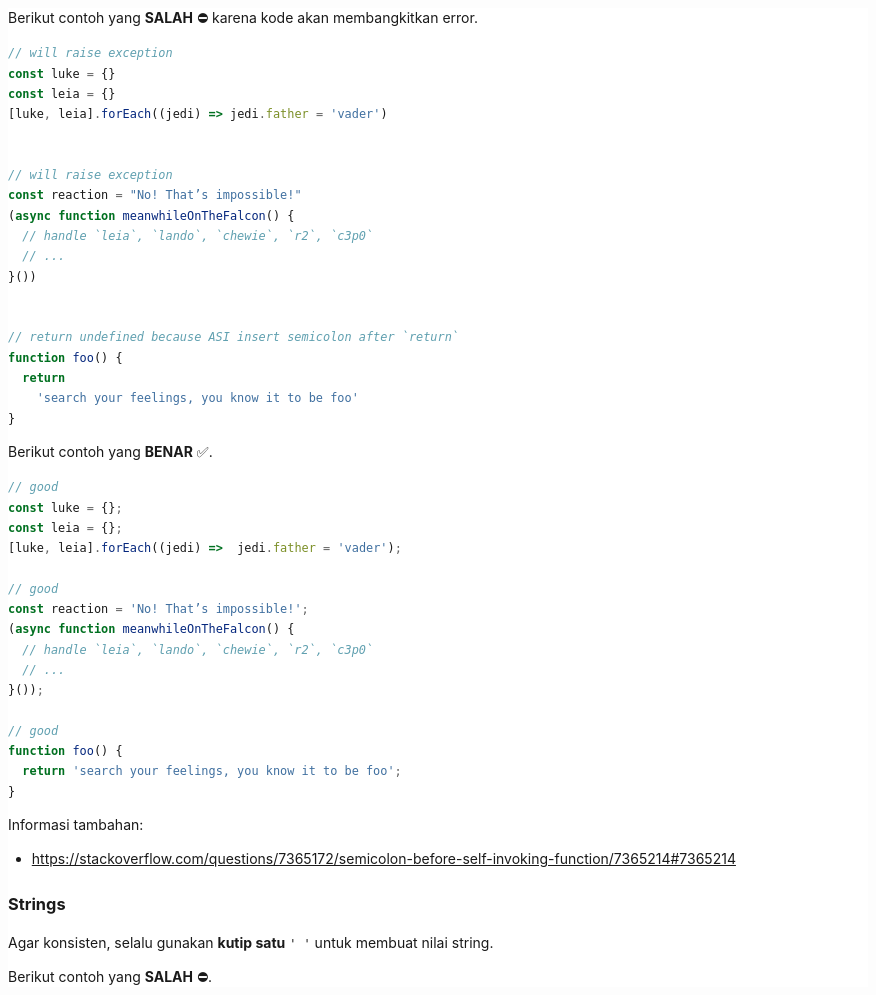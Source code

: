 Berikut contoh yang **SALAH** ⛔ karena kode akan membangkitkan error.

```javascript
// will raise exception
const luke = {}
const leia = {}
[luke, leia].forEach((jedi) => jedi.father = 'vader')


// will raise exception
const reaction = "No! That’s impossible!"
(async function meanwhileOnTheFalcon() {
  // handle `leia`, `lando`, `chewie`, `r2`, `c3p0`
  // ...
}())


// return undefined because ASI insert semicolon after `return`
function foo() {
  return
    'search your feelings, you know it to be foo'
}
```

Berikut contoh yang **BENAR** ✅.

``` javascript
// good
const luke = {};
const leia = {};
[luke, leia].forEach((jedi) =>  jedi.father = 'vader');

// good
const reaction = 'No! That’s impossible!';
(async function meanwhileOnTheFalcon() {
  // handle `leia`, `lando`, `chewie`, `r2`, `c3p0`
  // ...
}());

// good
function foo() {
  return 'search your feelings, you know it to be foo';
}
```

Informasi tambahan:

-  https://stackoverflow.com/questions/7365172/semicolon-before-self-invoking-function/7365214#7365214

### Strings

Agar konsisten, selalu gunakan **kutip satu** `' '` untuk membuat nilai string.

Berikut contoh yang **SALAH** ⛔.
